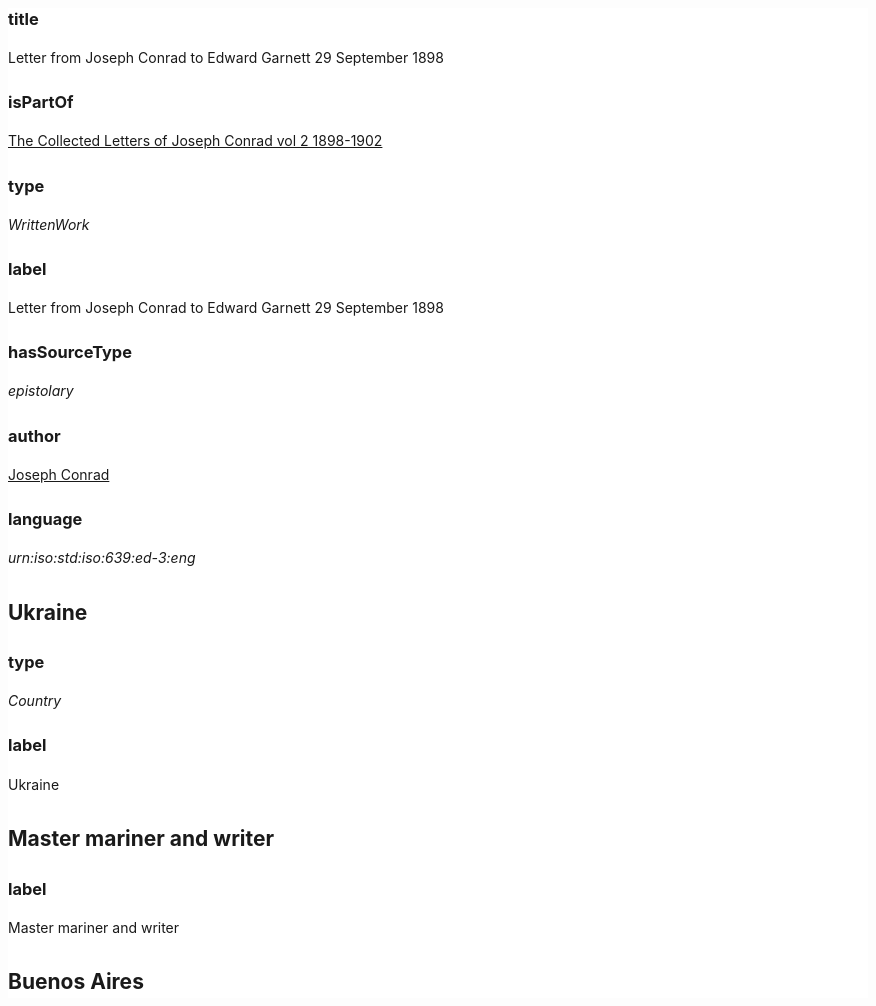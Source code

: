 ### title


Letter from Joseph Conrad to Edward Garnett 29 September 1898

### isPartOf


[The Collected Letters of Joseph Conrad vol 2 1898-1902](#The-Collected-Letters-of-Joseph-Conrad-vol-2-1898-1902)

### type


*WrittenWork*

### label


Letter from Joseph Conrad to Edward Garnett 29 September 1898

### hasSourceType


*epistolary*

### author


[Joseph Conrad](#Joseph-Conrad)

### language


*urn:iso:std:iso:639:ed-3:eng*

## Ukraine

### type


*Country*

### label


Ukraine

## Master mariner and writer

### label


Master mariner and writer

## Buenos Aires
